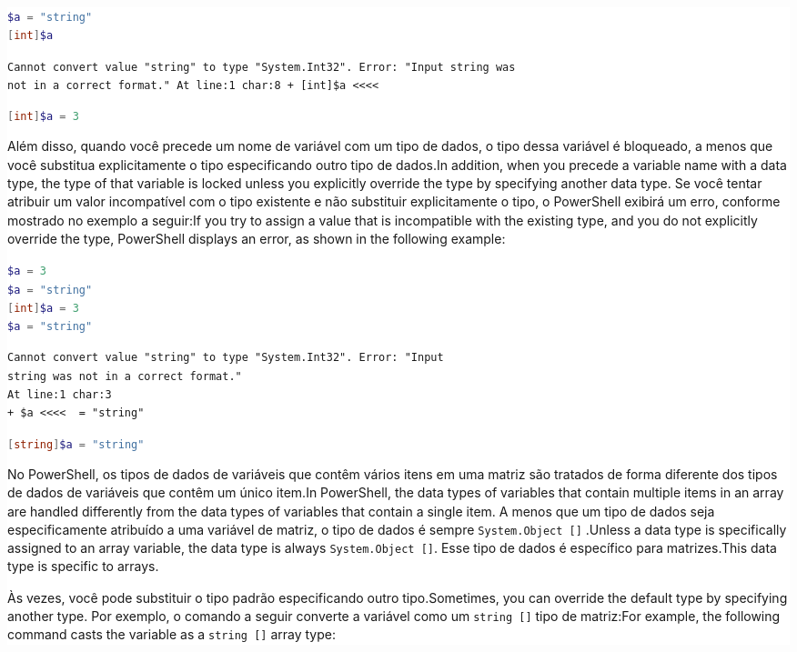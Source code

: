 ```powershell
$a = "string"
[int]$a
```

```
Cannot convert value "string" to type "System.Int32". Error: "Input string was
not in a correct format." At line:1 char:8 + [int]$a <<<<
```

```powershell
[int]$a = 3
```

<span data-ttu-id="1945f-269">Além disso, quando você precede um nome de variável com um tipo de dados, o tipo dessa variável é bloqueado, a menos que você substitua explicitamente o tipo especificando outro tipo de dados.</span><span class="sxs-lookup"><span data-stu-id="1945f-269">In addition, when you precede a variable name with a data type, the type of that variable is locked unless you explicitly override the type by specifying another data type.</span></span> <span data-ttu-id="1945f-270">Se você tentar atribuir um valor incompatível com o tipo existente e não substituir explicitamente o tipo, o PowerShell exibirá um erro, conforme mostrado no exemplo a seguir:</span><span class="sxs-lookup"><span data-stu-id="1945f-270">If you try to assign a value that is incompatible with the existing type, and you do not explicitly override the type, PowerShell displays an error, as shown in the following example:</span></span>

```powershell
$a = 3
$a = "string"
[int]$a = 3
$a = "string"
```

```
Cannot convert value "string" to type "System.Int32". Error: "Input
string was not in a correct format."
At line:1 char:3
+ $a <<<<  = "string"
```

```powershell
[string]$a = "string"
```

<span data-ttu-id="1945f-271">No PowerShell, os tipos de dados de variáveis que contêm vários itens em uma matriz são tratados de forma diferente dos tipos de dados de variáveis que contêm um único item.</span><span class="sxs-lookup"><span data-stu-id="1945f-271">In PowerShell, the data types of variables that contain multiple items in an array are handled differently from the data types of variables that contain a single item.</span></span> <span data-ttu-id="1945f-272">A menos que um tipo de dados seja especificamente atribuído a uma variável de matriz, o tipo de dados é sempre `System.Object []` .</span><span class="sxs-lookup"><span data-stu-id="1945f-272">Unless a data type is specifically assigned to an array variable, the data type is always `System.Object []`.</span></span> <span data-ttu-id="1945f-273">Esse tipo de dados é específico para matrizes.</span><span class="sxs-lookup"><span data-stu-id="1945f-273">This data type is specific to arrays.</span></span>

<span data-ttu-id="1945f-274">Às vezes, você pode substituir o tipo padrão especificando outro tipo.</span><span class="sxs-lookup"><span data-stu-id="1945f-274">Sometimes, you can override the default type by specifying another type.</span></span> <span data-ttu-id="1945f-275">Por exemplo, o comando a seguir converte a variável como um `string []` tipo de matriz:</span><span class="sxs-lookup"><span data-stu-id="1945f-275">For example, the following command casts the variable as a `string []` array type:</span></span>
